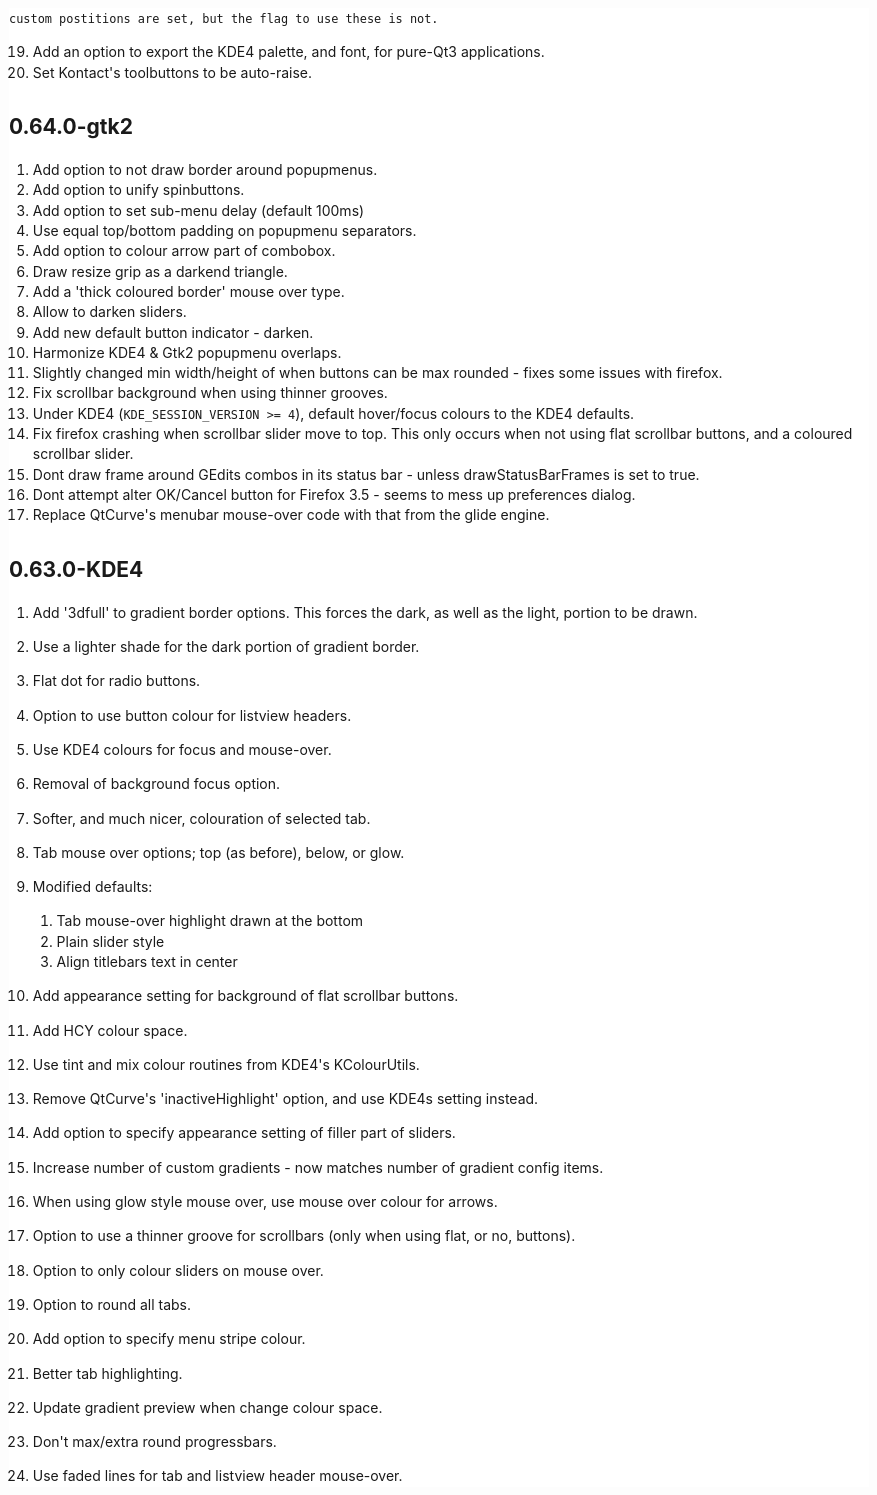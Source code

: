     custom postitions are set, but the flag to use these is not.
19. Add an option to export the KDE4 palette, and font,
    for pure-Qt3 applications.
20. Set Kontact's toolbuttons to be auto-raise.

## 0.64.0-gtk2
1. Add option to not draw border around popupmenus.
2. Add option to unify spinbuttons.
3. Add option to set sub-menu delay (default 100ms)
4. Use equal top/bottom padding on popupmenu separators.
5. Add option to colour arrow part of combobox.
6. Draw resize grip as a darkend triangle.
7. Add a 'thick coloured border' mouse over type.
8. Allow to darken sliders.
9. Add new default button indicator - darken.
10. Harmonize KDE4 & Gtk2 popupmenu overlaps.
11. Slightly changed min width/height of when buttons can be max
    rounded - fixes some issues with firefox.
12. Fix scrollbar background when using thinner grooves.
13. Under KDE4 (`KDE_SESSION_VERSION >= 4`), default hover/focus colours to the
    KDE4 defaults.
14. Fix firefox crashing when scrollbar slider move to top. This only occurs
    when not using flat scrollbar buttons, and a coloured scrollbar slider.
15. Dont draw frame around GEdits combos in its status bar - unless
    drawStatusBarFrames is set to true.
16. Dont attempt alter OK/Cancel button for Firefox 3.5 - seems to mess up
    preferences dialog.
17. Replace QtCurve's menubar mouse-over code with that from the glide engine.

## 0.63.0-KDE4
1. Add '3dfull' to gradient border options. This forces the
   dark, as well as the light, portion to be drawn.
2. Use a lighter shade for the dark portion of gradient border.
3. Flat dot for radio buttons.
4. Option to use button colour for listview headers.
5. Use KDE4 colours for focus and mouse-over.
6. Removal of background focus option.
7. Softer, and much nicer, colouration of selected tab.
8. Tab mouse over options; top (as before), below, or glow.
9. Modified defaults:

    1. Tab mouse-over highlight drawn at the bottom
    2. Plain slider style
    3. Align titlebars text in center

10. Add appearance setting for background of flat scrollbar buttons.
11. Add HCY colour space.
12. Use tint and mix colour routines from KDE4's KColourUtils.
13. Remove QtCurve's 'inactiveHighlight' option, and use KDE4s setting
    instead.
14. Add option to specify appearance setting of filler part of sliders.
15. Increase number of custom gradients - now matches number of gradient
    config items.
16. When using glow style mouse over, use mouse over colour for arrows.
17. Option to use a thinner groove for scrollbars (only when using flat,
    or no, buttons).
18. Option to only colour sliders on mouse over.
19. Option to round all tabs.
20. Add option to specify menu stripe colour.
21. Better tab highlighting.
22. Update gradient preview when change colour space.
23. Don't max/extra round progressbars.
24. Use faded lines for tab and listview header mouse-over.